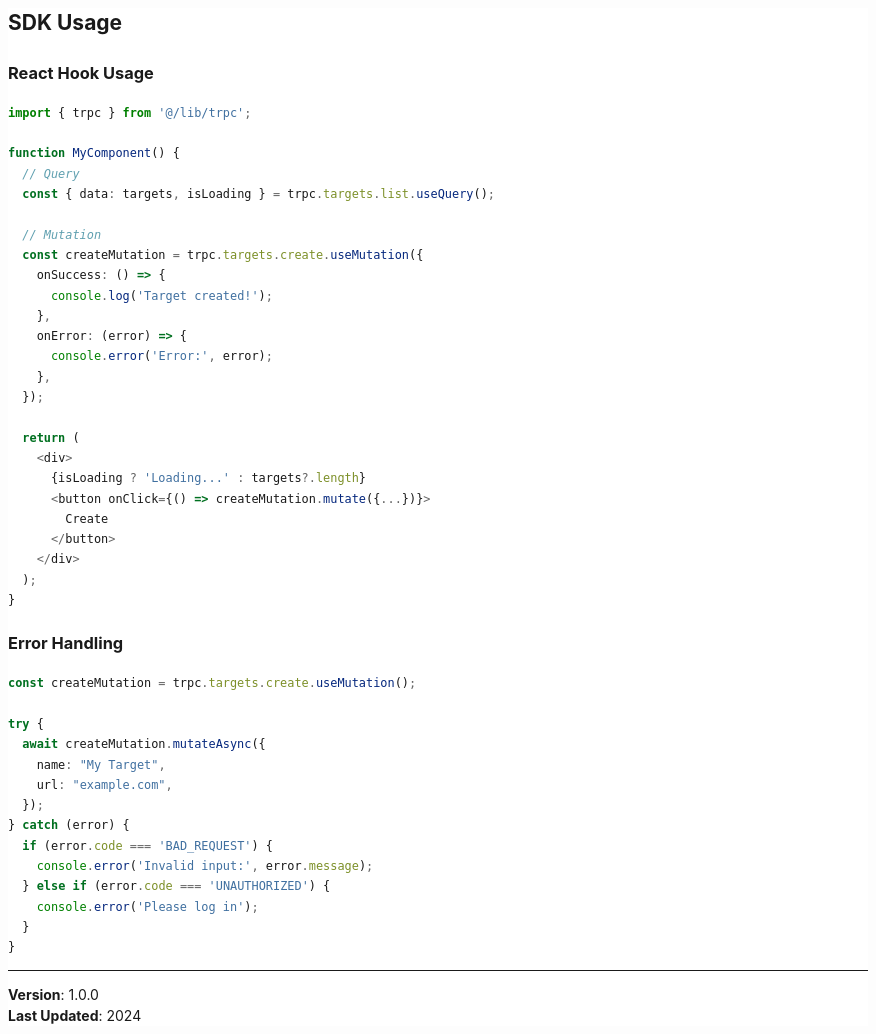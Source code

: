 ## SDK Usage

### React Hook Usage

```typescript
import { trpc } from '@/lib/trpc';

function MyComponent() {
  // Query
  const { data: targets, isLoading } = trpc.targets.list.useQuery();

  // Mutation
  const createMutation = trpc.targets.create.useMutation({
    onSuccess: () => {
      console.log('Target created!');
    },
    onError: (error) => {
      console.error('Error:', error);
    },
  });

  return (
    <div>
      {isLoading ? 'Loading...' : targets?.length}
      <button onClick={() => createMutation.mutate({...})}>
        Create
      </button>
    </div>
  );
}
```

### Error Handling

```typescript
const createMutation = trpc.targets.create.useMutation();

try {
  await createMutation.mutateAsync({
    name: "My Target",
    url: "example.com",
  });
} catch (error) {
  if (error.code === 'BAD_REQUEST') {
    console.error('Invalid input:', error.message);
  } else if (error.code === 'UNAUTHORIZED') {
    console.error('Please log in');
  }
}
```

---

**Version**: 1.0.0  
**Last Updated**: 2024
